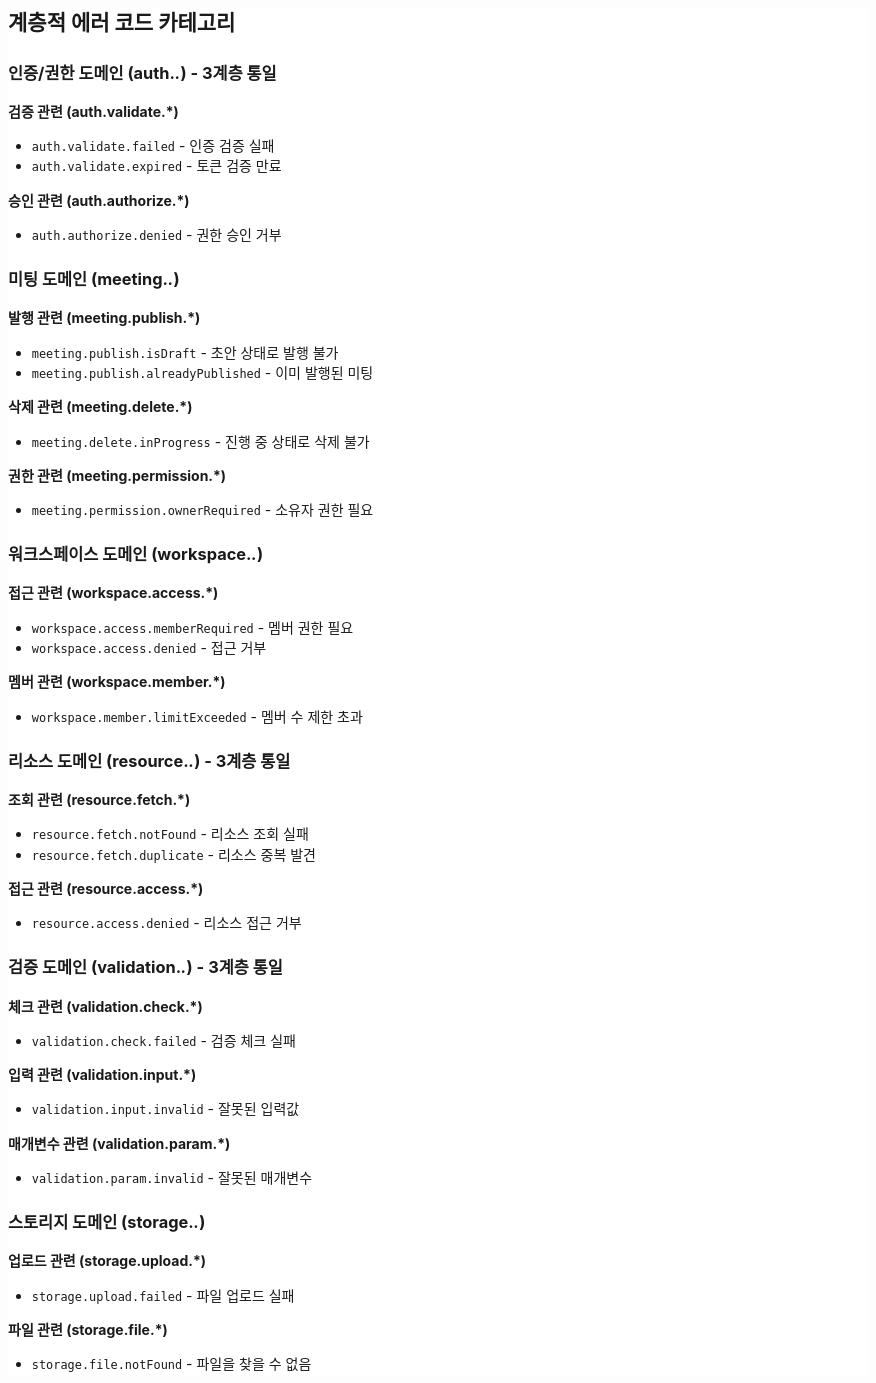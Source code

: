 ## 계층적 에러 코드 카테고리

### 인증/권한 도메인 (auth.*.*) - 3계층 통일
**검증 관련 (auth.validate.*)**
- `auth.validate.failed` - 인증 검증 실패
- `auth.validate.expired` - 토큰 검증 만료

**승인 관련 (auth.authorize.*)**
- `auth.authorize.denied` - 권한 승인 거부

### 미팅 도메인 (meeting.*.*)
**발행 관련 (meeting.publish.*)**
- `meeting.publish.isDraft` - 초안 상태로 발행 불가
- `meeting.publish.alreadyPublished` - 이미 발행된 미팅

**삭제 관련 (meeting.delete.*)**
- `meeting.delete.inProgress` - 진행 중 상태로 삭제 불가

**권한 관련 (meeting.permission.*)**
- `meeting.permission.ownerRequired` - 소유자 권한 필요

### 워크스페이스 도메인 (workspace.*.*)
**접근 관련 (workspace.access.*)**
- `workspace.access.memberRequired` - 멤버 권한 필요
- `workspace.access.denied` - 접근 거부

**멤버 관련 (workspace.member.*)**
- `workspace.member.limitExceeded` - 멤버 수 제한 초과

### 리소스 도메인 (resource.*.*) - 3계층 통일
**조회 관련 (resource.fetch.*)**
- `resource.fetch.notFound` - 리소스 조회 실패
- `resource.fetch.duplicate` - 리소스 중복 발견

**접근 관련 (resource.access.*)**
- `resource.access.denied` - 리소스 접근 거부

### 검증 도메인 (validation.*.*) - 3계층 통일
**체크 관련 (validation.check.*)**
- `validation.check.failed` - 검증 체크 실패

**입력 관련 (validation.input.*)**
- `validation.input.invalid` - 잘못된 입력값

**매개변수 관련 (validation.param.*)**
- `validation.param.invalid` - 잘못된 매개변수

### 스토리지 도메인 (storage.*.*)
**업로드 관련 (storage.upload.*)**
- `storage.upload.failed` - 파일 업로드 실패

**파일 관련 (storage.file.*)**
- `storage.file.notFound` - 파일을 찾을 수 없음
